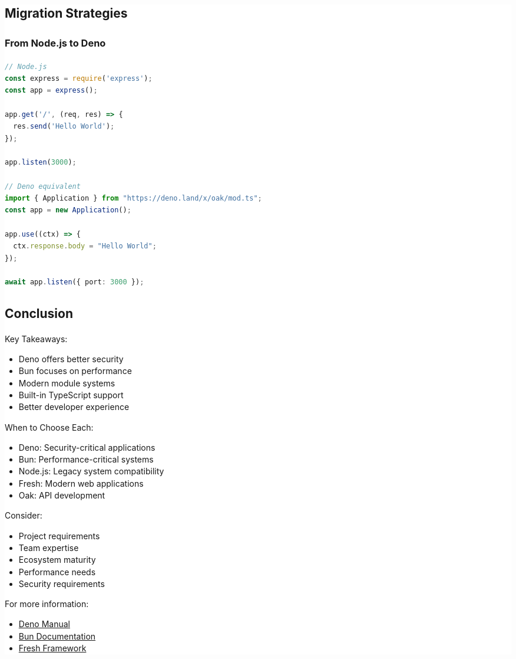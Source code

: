 ## Migration Strategies

### From Node.js to Deno
```typescript
// Node.js
const express = require('express');
const app = express();

app.get('/', (req, res) => {
  res.send('Hello World');
});

app.listen(3000);

// Deno equivalent
import { Application } from "https://deno.land/x/oak/mod.ts";
const app = new Application();

app.use((ctx) => {
  ctx.response.body = "Hello World";
});

await app.listen({ port: 3000 });
```

## Conclusion

Key Takeaways:
- Deno offers better security
- Bun focuses on performance
- Modern module systems
- Built-in TypeScript support
- Better developer experience

When to Choose Each:
- Deno: Security-critical applications
- Bun: Performance-critical systems
- Node.js: Legacy system compatibility
- Fresh: Modern web applications
- Oak: API development

Consider:
- Project requirements
- Team expertise
- Ecosystem maturity
- Performance needs
- Security requirements

For more information:
- [Deno Manual](https://deno.land/manual)
- [Bun Documentation](https://bun.sh/docs)
- [Fresh Framework](https://fresh.deno.dev/) 